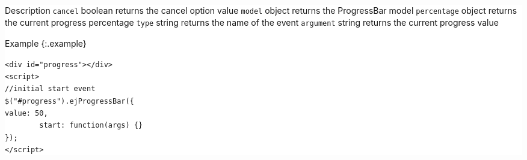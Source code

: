 <th class="last">Description</th>
</tr>
</thead>
<tbody>
<tr>
<td class="name"><code>cancel</code></td>
<td class="type"><span class="param-type">boolean</span></td>
<td class="description last">returns the cancel option value</td>
</tr>
<tr>
<td class="name"><code>model</code></td>
<td class="type"><span class="param-type">object</span></td>
<td class="description last">returns the ProgressBar model</td>
</tr>
<tr>
<td class="name"><code>percentage</code></td>
<td class="type"><span class="param-type">object</span></td>
<td class="description last">returns the current progress percentage</td>
</tr>
<tr>
<td class="name"><code>type</code></td>
<td class="type"><span class="param-type">string</span></td>
<td class="description last">returns the name of the event</td>
</tr>
</tbody>
</table>
</td>
</tr>
<tr>
<td class="name"><code>argument</code></td>
<td class="type"><span class="param-type">string</span></td>
<td class="description last">returns the current progress value</td>
</tr>
</tbody>
</table>




Example
{:.example}

<pre class="prettyprint">
<code>&lt;div id="progress"&gt;&lt;/div&gt;
&lt;script&gt;
//initial start event
$("#progress").ejProgressBar({
value: 50,
        start: function(args) {}
});
&lt;/script&gt;</code>
</pre>

